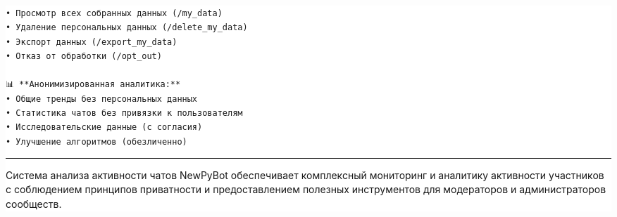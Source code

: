 ```
• Просмотр всех собранных данных (/my_data)
• Удаление персональных данных (/delete_my_data)  
• Экспорт данных (/export_my_data)
• Отказ от обработки (/opt_out)

📊 **Анонимизированная аналитика:**
• Общие тренды без персональных данных
• Статистика чатов без привязки к пользователям
• Исследовательские данные (с согласия)
• Улучшение алгоритмов (обезличенно)
```

---

Система анализа активности чатов NewPyBot обеспечивает комплексный мониторинг и аналитику активности участников с соблюдением принципов приватности и предоставлением полезных инструментов для модераторов и администраторов сообществ.